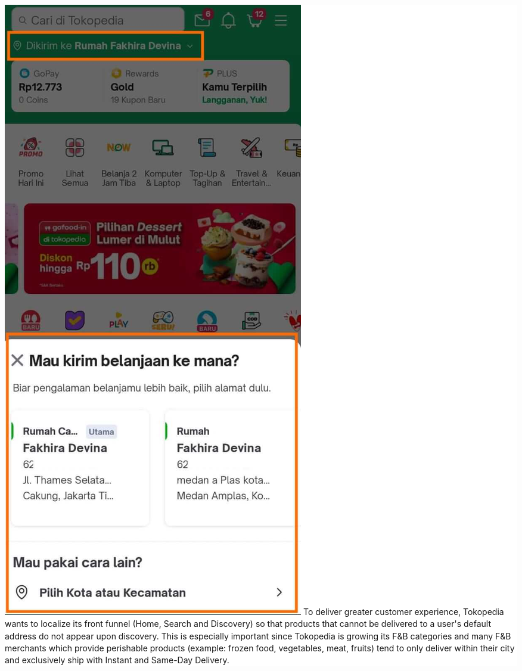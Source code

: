 ![](res/home_page_choose_address.jpeg)
To deliver greater customer experience, Tokopedia wants to localize its front funnel (Home, Search and Discovery) so that products that cannot be delivered to a user's default address do not appear upon discovery. This is especially important since Tokopedia is growing its F&B categories and many F&B merchants which provide perishable products (example: frozen food, vegetables, meat, fruits) tend to only deliver within their city and exclusively ship with Instant and Same-Day Delivery.
